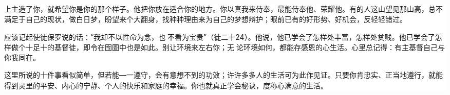上主造了你，就希望你是你的那个样子。他把你放在适合你的地方。你以真我来侍奉，最能侍奉他、荣耀他。有的人这山望见那山高，总不满足于自己的现状，做白日梦，盼望来个大翻身，找种种理由来为自己的梦想辩护；眼前已有的好形势、好机会，反轻轻错过。

应该记起使徒保罗说的话：“我却不以性命为念，也 不看为宝贵”（徒二十24）。他说，他已学会了怎样处丰富，怎样处贫贱。他已学会了怎样做个十足十的基督徒，即令在囹圄中也是如此。别让环境来左右你；无 论环境如何，都能存感恩的心生活。心里总记得：有主基督自己与你我同在。

这里所说的十件事看似简单，但若能—一遵守，会有意想不到的功效；许许多多人的生活可为此作见证。只要你肯忠实、正当地遵行，就能得到灵里的平安、内心的宁静、个人的快乐和家庭的幸福。你也就真正学会秘诀，度称心满意的生活。